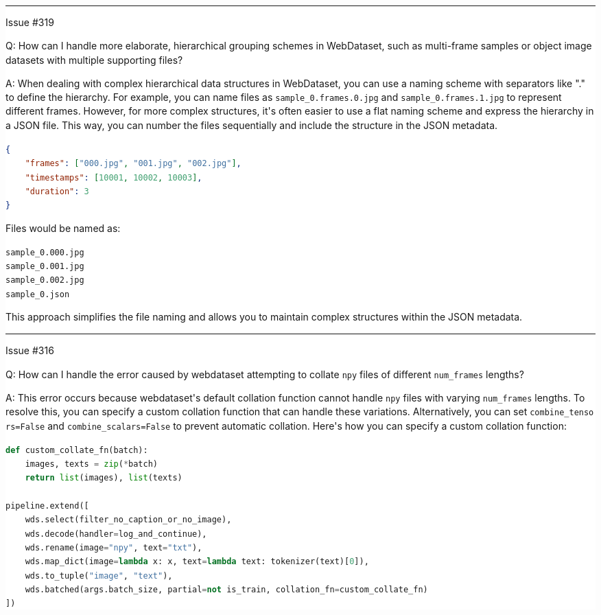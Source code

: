 ------------------------------------------------------------------------------

Issue #319

Q: How can I handle more elaborate, hierarchical grouping schemes in WebDataset,
such as multi-frame samples or object image datasets with multiple supporting
files?

A: When dealing with complex hierarchical data structures in WebDataset, you can
use a naming scheme with separators like "." to define the hierarchy. For
example, you can name files as `sample_0.frames.0.jpg` and
`sample_0.frames.1.jpg` to represent different frames. However, for more complex
structures, it's often easier to use a flat naming scheme and express the
hierarchy in a JSON file. This way, you can number the files sequentially and
include the structure in the JSON metadata.

```json
{
    "frames": ["000.jpg", "001.jpg", "002.jpg"],
    "timestamps": [10001, 10002, 10003],
    "duration": 3
}
```

Files would be named as:

```
sample_0.000.jpg
sample_0.001.jpg
sample_0.002.jpg
sample_0.json
```

This approach simplifies the file naming and allows you to maintain complex structures within the JSON metadata.

------------------------------------------------------------------------------

Issue #316

Q: How can I handle the error caused by webdataset attempting to collate `npy` files of different `num_frames` lengths?

A: This error occurs because webdataset's default collation function cannot
handle `npy` files with varying `num_frames` lengths. To resolve this, you can
specify a custom collation function that can handle these variations.
Alternatively, you can set `combine_tensors=False` and `combine_scalars=False`
to prevent automatic collation. Here's how you can specify a custom collation
function:

```python
def custom_collate_fn(batch):
    images, texts = zip(*batch)
    return list(images), list(texts)

pipeline.extend([
    wds.select(filter_no_caption_or_no_image),
    wds.decode(handler=log_and_continue),
    wds.rename(image="npy", text="txt"),
    wds.map_dict(image=lambda x: x, text=lambda text: tokenizer(text)[0]),
    wds.to_tuple("image", "text"),
    wds.batched(args.batch_size, partial=not is_train, collation_fn=custom_collate_fn)
])
```
